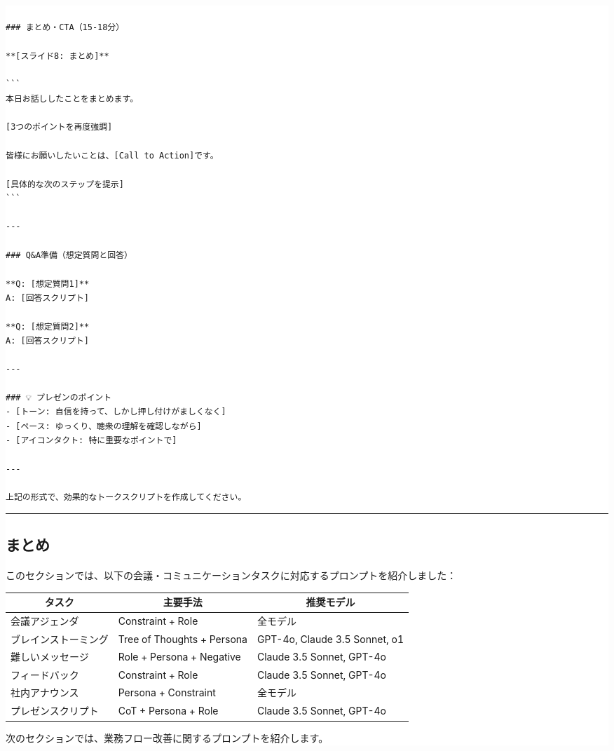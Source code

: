 ````

### まとめ・CTA（15-18分）

**[スライド8: まとめ]**

```
本日お話ししたことをまとめます。

[3つのポイントを再度強調]

皆様にお願いしたいことは、[Call to Action]です。

[具体的な次のステップを提示]
```

---

### Q&A準備（想定質問と回答）

**Q: [想定質問1]**
A: [回答スクリプト]

**Q: [想定質問2]**
A: [回答スクリプト]

---

### 💡 プレゼンのポイント
- [トーン: 自信を持って、しかし押し付けがましくなく]
- [ペース: ゆっくり、聴衆の理解を確認しながら]
- [アイコンタクト: 特に重要なポイントで]

---

上記の形式で、効果的なトークスクリプトを作成してください。
````

---

## まとめ

このセクションでは、以下の会議・コミュニケーションタスクに対応するプロンプトを紹介しました：

| タスク | 主要手法 | 推奨モデル |
|--------|----------|------------|
| 会議アジェンダ | Constraint + Role | 全モデル |
| ブレインストーミング | Tree of Thoughts + Persona | GPT-4o, Claude 3.5 Sonnet, o1 |
| 難しいメッセージ | Role + Persona + Negative | Claude 3.5 Sonnet, GPT-4o |
| フィードバック | Constraint + Role | Claude 3.5 Sonnet, GPT-4o |
| 社内アナウンス | Persona + Constraint | 全モデル |
| プレゼンスクリプト | CoT + Persona + Role | Claude 3.5 Sonnet, GPT-4o |

次のセクションでは、業務フロー改善に関するプロンプトを紹介します。
